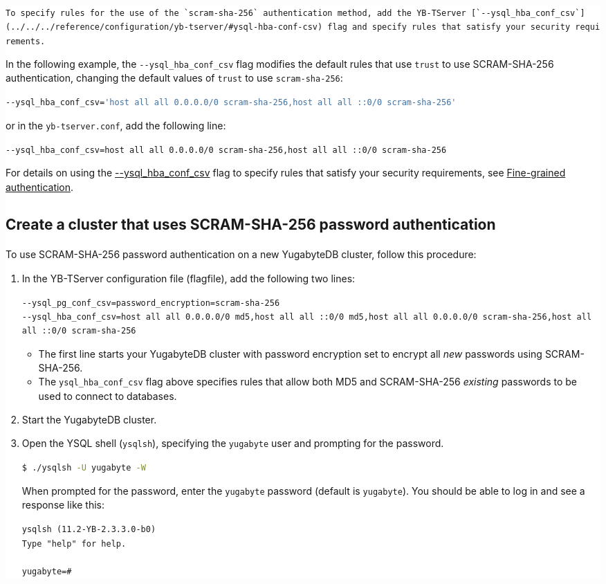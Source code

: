     To specify rules for the use of the `scram-sha-256` authentication method, add the YB-TServer [`--ysql_hba_conf_csv`](../../../reference/configuration/yb-tserver/#ysql-hba-conf-csv) flag and specify rules that satisfy your security requirements.

In the following example, the `--ysql_hba_conf_csv` flag modifies the default rules that use `trust` to use SCRAM-SHA-256 authentication, changing the default values of `trust` to use `scram-sha-256`:

```sh
--ysql_hba_conf_csv='host all all 0.0.0.0/0 scram-sha-256,host all all ::0/0 scram-sha-256'
```

or in the `yb-tserver.conf`, add the following line:

```sh
--ysql_hba_conf_csv=host all all 0.0.0.0/0 scram-sha-256,host all all ::0/0 scram-sha-256
```

For details on using the [--ysql_hba_conf_csv](../../../reference/configuration/yb-tserver/#ysql-hba-conf-csv) flag to specify rules that satisfy your security requirements, see [Fine-grained authentication](../host-based-authentication/).

## Create a cluster that uses SCRAM-SHA-256 password authentication

To use SCRAM-SHA-256 password authentication on a new YugabyteDB cluster, follow this procedure:

1. In the YB-TServer configuration file (flagfile), add the following two lines:

    ```sh
    --ysql_pg_conf_csv=password_encryption=scram-sha-256
    --ysql_hba_conf_csv=host all all 0.0.0.0/0 md5,host all all ::0/0 md5,host all all 0.0.0.0/0 scram-sha-256,host all all ::0/0 scram-sha-256
    ```

    - The first line starts your YugabyteDB cluster with password encryption set to encrypt all *new* passwords using SCRAM-SHA-256.
    - The `ysql_hba_conf_csv` flag above specifies rules that allow both MD5 and SCRAM-SHA-256 *existing* passwords to be used to connect to databases.

2. Start the YugabyteDB cluster.

3. Open the YSQL shell (`ysqlsh`), specifying the `yugabyte` user and prompting for the password.

    ```sh
    $ ./ysqlsh -U yugabyte -W
    ```

    When prompted for the password, enter the `yugabyte` password (default is `yugabyte`). You should be able to log in and see a response like this:

    ```output
    ysqlsh (11.2-YB-2.3.3.0-b0)
    Type "help" for help.

    yugabyte=#
    ```
